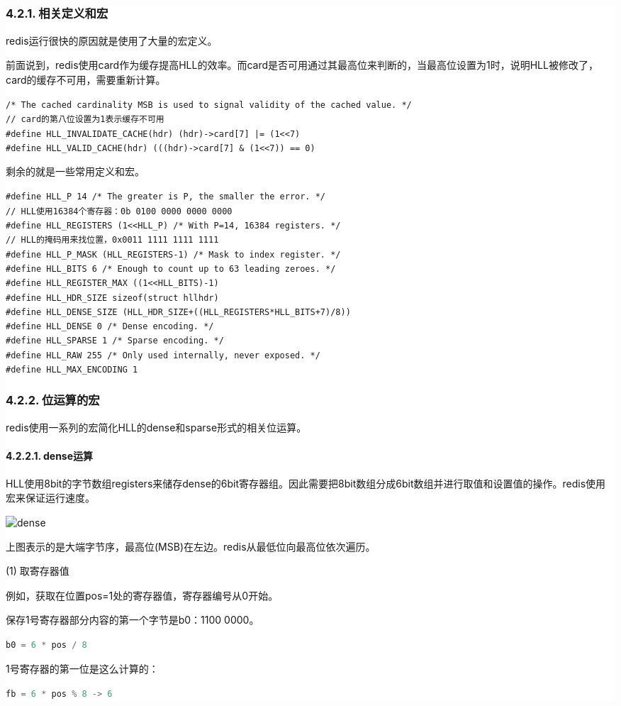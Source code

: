 ###  4.2.1.  相关定义和宏

redis运行很快的原因就是使用了大量的宏定义。

前面说到，redis使用card作为缓存提高HLL的效率。而card是否可用通过其最高位来判断的，当最高位设置为1时，说明HLL被修改了，card的缓存不可用，需要重新计算。

```golang
/* The cached cardinality MSB is used to signal validity of the cached value. */
// card的第八位设置为1表示缓存不可用
#define HLL_INVALIDATE_CACHE(hdr) (hdr)->card[7] |= (1<<7)
#define HLL_VALID_CACHE(hdr) (((hdr)->card[7] & (1<<7)) == 0)
```

剩余的就是一些常用定义和宏。

```golang
#define HLL_P 14 /* The greater is P, the smaller the error. */
// HLL使用16384个寄存器：0b 0100 0000 0000 0000
#define HLL_REGISTERS (1<<HLL_P) /* With P=14, 16384 registers. */
// HLL的掩码用来找位置，0x0011 1111 1111 1111
#define HLL_P_MASK (HLL_REGISTERS-1) /* Mask to index register. */
#define HLL_BITS 6 /* Enough to count up to 63 leading zeroes. */
#define HLL_REGISTER_MAX ((1<<HLL_BITS)-1)
#define HLL_HDR_SIZE sizeof(struct hllhdr)
#define HLL_DENSE_SIZE (HLL_HDR_SIZE+((HLL_REGISTERS*HLL_BITS+7)/8))
#define HLL_DENSE 0 /* Dense encoding. */
#define HLL_SPARSE 1 /* Sparse encoding. */
#define HLL_RAW 255 /* Only used internally, never exposed. */
#define HLL_MAX_ENCODING 1
```

###  4.2.2.  位运算的宏

redis使用一系列的宏简化HLL的dense和sparse形式的相关位运算。

#### 4.2.2.1. dense运算

HLL使用8bit的字节数组registers来储存dense的6bit寄存器组。因此需要把8bit数组分成6bit数组并进行取值和设置值的操作。redis使用宏来保证运行速度。

![dense](https://gitee.com/crazstom/pics/raw/master/img/dense.svg)

上图表示的是大端字节序，最高位(MSB)在左边。redis从最低位向最高位依次遍历。

(1)  取寄存器值

例如，获取在位置pos=1处的寄存器值，寄存器编号从0开始。

保存1号寄存器部分内容的第一个字节是b0：1100 0000。

```c
b0 = 6 * pos / 8
```

1号寄存器的第一位是这么计算的：

```c
fb = 6 * pos % 8 -> 6
```
